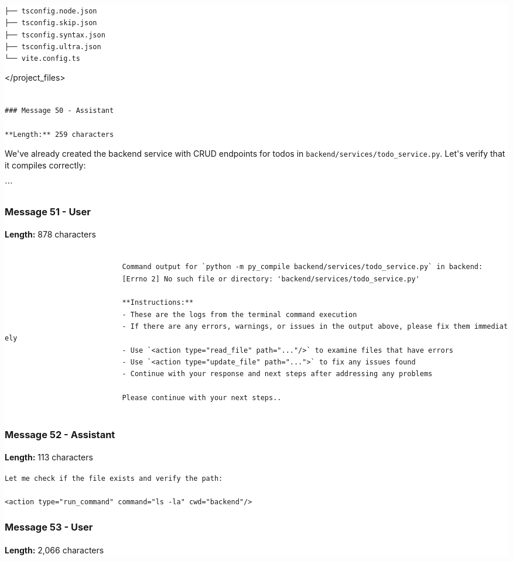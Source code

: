     ├── tsconfig.node.json
    ├── tsconfig.skip.json
    ├── tsconfig.syntax.json
    ├── tsconfig.ultra.json
    └── vite.config.ts
</project_files>
```

### Message 50 - Assistant

**Length:** 259 characters

```
We've already created the backend service with CRUD endpoints for todos in `backend/services/todo_service.py`. Let's verify that it compiles correctly:

<action type="run_command" command="python -m py_compile backend/services/todo_service.py" cwd="backend"/>
```

### Message 51 - User

**Length:** 878 characters

```

                            Command output for `python -m py_compile backend/services/todo_service.py` in backend:
                            [Errno 2] No such file or directory: 'backend/services/todo_service.py'

                            **Instructions:**
                            - These are the logs from the terminal command execution
                            - If there are any errors, warnings, or issues in the output above, please fix them immediately
                            - Use `<action type="read_file" path="..."/>` to examine files that have errors
                            - Use `<action type="update_file" path="...">` to fix any issues found
                            - Continue with your response and next steps after addressing any problems

                            Please continue with your next steps..
                            
```

### Message 52 - Assistant

**Length:** 113 characters

```
Let me check if the file exists and verify the path:

<action type="run_command" command="ls -la" cwd="backend"/>
```

### Message 53 - User

**Length:** 2,066 characters

```
